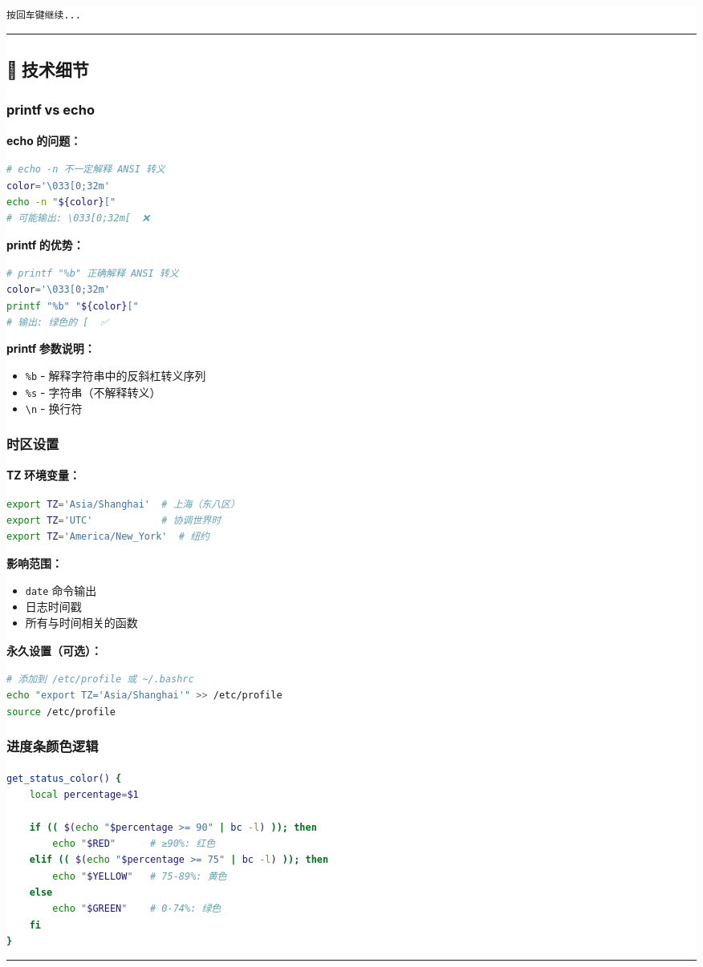 ```bash
按回车键继续...
```

---

## 🎯 技术细节

### printf vs echo

**echo 的问题：**
```bash
# echo -n 不一定解释 ANSI 转义
color='\033[0;32m'
echo -n "${color}["
# 可能输出: \033[0;32m[  ❌
```

**printf 的优势：**
```bash
# printf "%b" 正确解释 ANSI 转义
color='\033[0;32m'
printf "%b" "${color}["
# 输出: 绿色的 [  ✅
```

**printf 参数说明：**
- `%b` - 解释字符串中的反斜杠转义序列
- `%s` - 字符串（不解释转义）
- `\n` - 换行符

### 时区设置

**TZ 环境变量：**
```bash
export TZ='Asia/Shanghai'  # 上海（东八区）
export TZ='UTC'            # 协调世界时
export TZ='America/New_York'  # 纽约
```

**影响范围：**
- `date` 命令输出
- 日志时间戳
- 所有与时间相关的函数

**永久设置（可选）：**
```bash
# 添加到 /etc/profile 或 ~/.bashrc
echo "export TZ='Asia/Shanghai'" >> /etc/profile
source /etc/profile
```

### 进度条颜色逻辑

```bash
get_status_color() {
    local percentage=$1
    
    if (( $(echo "$percentage >= 90" | bc -l) )); then
        echo "$RED"      # ≥90%: 红色
    elif (( $(echo "$percentage >= 75" | bc -l) )); then
        echo "$YELLOW"   # 75-89%: 黄色
    else
        echo "$GREEN"    # 0-74%: 绿色
    fi
}
```

---